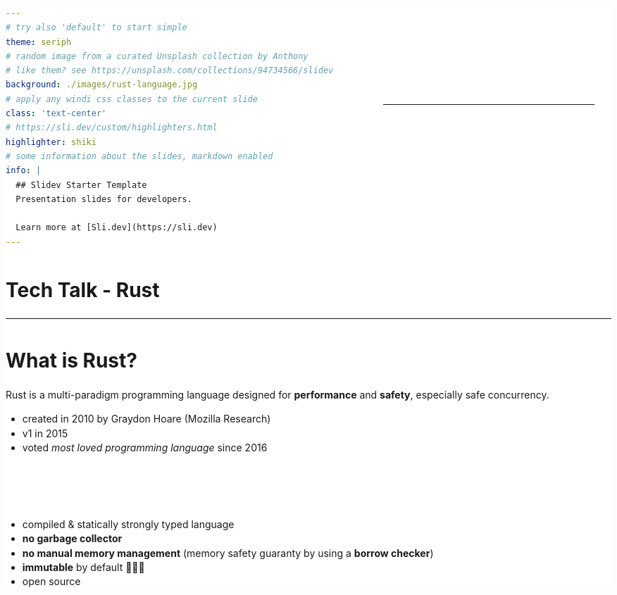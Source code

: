 ```yaml
---
# try also 'default' to start simple
theme: seriph
# random image from a curated Unsplash collection by Anthony
# like them? see https://unsplash.com/collections/94734566/slidev
background: ./images/rust-language.jpg
# apply any windi css classes to the current slide
class: 'text-center'
# https://sli.dev/custom/highlighters.html
highlighter: shiki
# some information about the slides, markdown enabled
info: |
  ## Slidev Starter Template
  Presentation slides for developers.

  Learn more at [Sli.dev](https://sli.dev)
---
```


# Tech Talk - Rust

---

# What is Rust?

Rust is a multi-paradigm programming language designed for **performance** and **safety**, especially safe concurrency.

- created in 2010 by Graydon Hoare (Mozilla Research)
- v1 in 2015
- voted _most loved programming language_ since 2016

<br>
<br>
<br>

<v-clicks>

- compiled & statically strongly typed language
- **no garbage collector**
- **no manual memory management** (memory safety guaranty by using a **borrow checker**)
- **immutable** by default 🎉🎉🎉
- open source

</v-clicks>

<div class="rust-image" />

<style>
.rust-image {
  background: url("../images/rust.png") no-repeat;
  background-size: contain;
  position: absolute;
  width: 300px;
  height: 300px;
  top: 150px;
  right: 100px;
}
</style>

---